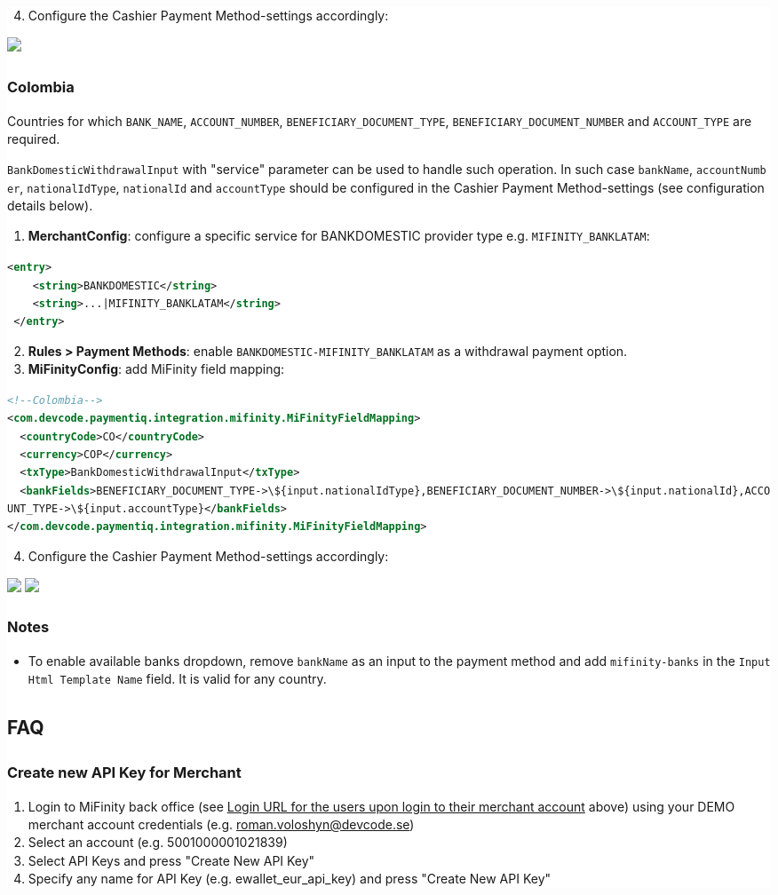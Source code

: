 ```xml
```
4. Configure the Cashier Payment Method-settings accordingly:

![](/img/providers/mifinity-paymentmethod11.png)

### Colombia

Countries for which `BANK_NAME`, `ACCOUNT_NUMBER`, `BENEFICIARY_DOCUMENT_TYPE`, `BENEFICIARY_DOCUMENT_NUMBER` and `ACCOUNT_TYPE` are required.

`BankDomesticWithdrawalInput` with "service" parameter can be used to handle such operation. In such case `bankName`, `accountNumber`, `nationalIdType`, `nationalId` and `accountType` should be configured in the Cashier Payment Method-settings (see configuration details below).

1. **MerchantConfig**: configure a specific service for BANKDOMESTIC provider type e.g. `MIFINITY_BANKLATAM`:
```xml
<entry>
    <string>BANKDOMESTIC</string>
    <string>...|MIFINITY_BANKLATAM</string>
 </entry>
```
2. **Rules > Payment Methods**: enable `BANKDOMESTIC-MIFINITY_BANKLATAM` as a withdrawal payment option.
3. **MiFinityConfig**: add MiFinity field mapping:
```xml
<!--Colombia-->
<com.devcode.paymentiq.integration.mifinity.MiFinityFieldMapping>
  <countryCode>CO</countryCode>
  <currency>COP</currency>
  <txType>BankDomesticWithdrawalInput</txType>
  <bankFields>BENEFICIARY_DOCUMENT_TYPE->\${input.nationalIdType},BENEFICIARY_DOCUMENT_NUMBER->\${input.nationalId},ACCOUNT_TYPE->\${input.accountType}</bankFields>
</com.devcode.paymentiq.integration.mifinity.MiFinityFieldMapping>
```
4. Configure the Cashier Payment Method-settings accordingly:

![](/img/providers/mifinity-paymentmethodinput3.png)
![](/img/providers/mifinity-paymentmethod12.png)

### Notes
- To enable available banks dropdown, remove `bankName` as an input to the payment method and add `mifinity-banks` in the `Input Html Template Name` field. It is valid for any country.

## FAQ

### Create new API Key for Merchant

1. Login to MiFinity back office (see [Login URL for the users upon login to their merchant account](#mifinity-backoffice-urls) above) using your DEMO merchant account credentials (e.g. roman.voloshyn@devcode.se)
2. Select an account (e.g. 5001000001021839)
3. Select API Keys and press "Create New API Key"
4. Specify any name for API Key (e.g. ewallet_eur_api_key) and press "Create New API Key"
